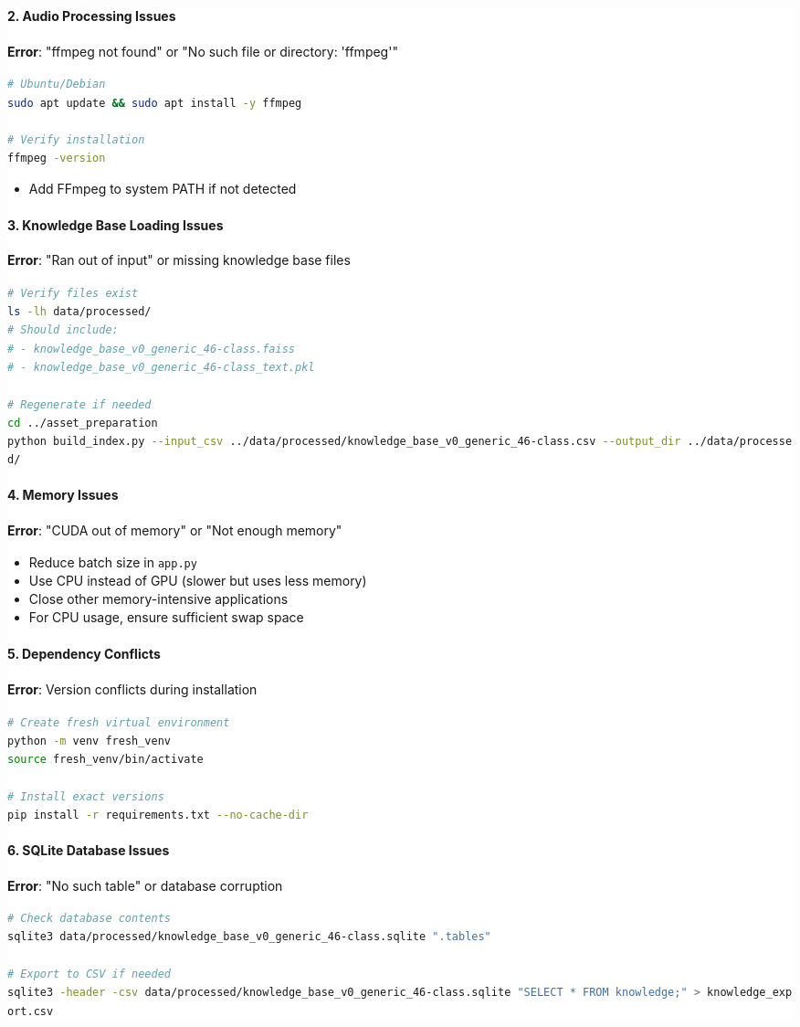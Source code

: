 #### 2. Audio Processing Issues
**Error**: "ffmpeg not found" or "No such file or directory: 'ffmpeg'"
```bash
# Ubuntu/Debian
sudo apt update && sudo apt install -y ffmpeg

# Verify installation
ffmpeg -version
```
- Add FFmpeg to system PATH if not detected

#### 3. Knowledge Base Loading Issues
**Error**: "Ran out of input" or missing knowledge base files
```bash
# Verify files exist
ls -lh data/processed/
# Should include:
# - knowledge_base_v0_generic_46-class.faiss
# - knowledge_base_v0_generic_46-class_text.pkl

# Regenerate if needed
cd ../asset_preparation
python build_index.py --input_csv ../data/processed/knowledge_base_v0_generic_46-class.csv --output_dir ../data/processed/
```

#### 4. Memory Issues
**Error**: "CUDA out of memory" or "Not enough memory"
- Reduce batch size in `app.py`
- Use CPU instead of GPU (slower but uses less memory)
- Close other memory-intensive applications
- For CPU usage, ensure sufficient swap space

#### 5. Dependency Conflicts
**Error**: Version conflicts during installation
```bash
# Create fresh virtual environment
python -m venv fresh_venv
source fresh_venv/bin/activate

# Install exact versions
pip install -r requirements.txt --no-cache-dir
```

#### 6. SQLite Database Issues
**Error**: "No such table" or database corruption
```bash
# Check database contents
sqlite3 data/processed/knowledge_base_v0_generic_46-class.sqlite ".tables"

# Export to CSV if needed
sqlite3 -header -csv data/processed/knowledge_base_v0_generic_46-class.sqlite "SELECT * FROM knowledge;" > knowledge_export.csv
```
